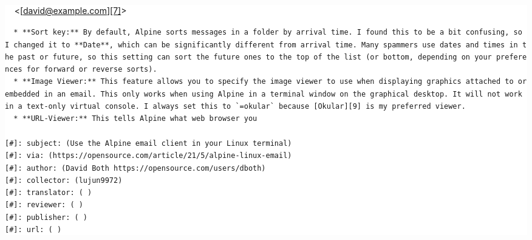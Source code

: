    &lt;[[david@example.com][7]](mailto:[david@both.org][8])&gt; 
```
  * **Sort key:** By default, Alpine sorts messages in a folder by arrival time. I found this to be a bit confusing, so I changed it to **Date**, which can be significantly different from arrival time. Many spammers use dates and times in the past or future, so this setting can sort the future ones to the top of the list (or bottom, depending on your preferences for forward or reverse sorts).
  * **Image Viewer:** This feature allows you to specify the image viewer to use when displaying graphics attached to or embedded in an email. This only works when using Alpine in a terminal window on the graphical desktop. It will not work in a text-only virtual console. I always set this to `=okular` because [Okular][9] is my preferred viewer.
  * **URL-Viewer:** This tells Alpine what web browser you

[#]: subject: (Use the Alpine email client in your Linux terminal)
[#]: via: (https://opensource.com/article/21/5/alpine-linux-email)
[#]: author: (David Both https://opensource.com/users/dboth)
[#]: collector: (lujun9972)
[#]: translator: ( )
[#]: reviewer: ( )
[#]: publisher: ( )
[#]: url: ( )